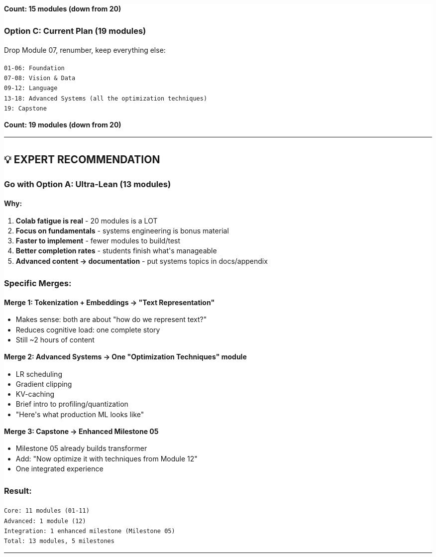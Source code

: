 **Count: 15 modules (down from 20)**

### **Option C: Current Plan (19 modules)**
Drop Module 07, renumber, keep everything else:

```
01-06: Foundation
07-08: Vision & Data  
09-12: Language
13-18: Advanced Systems (all the optimization techniques)
19: Capstone
```

**Count: 19 modules (down from 20)**

---

## 💡 EXPERT RECOMMENDATION

### **Go with Option A: Ultra-Lean (13 modules)**

**Why:**
1. **Colab fatigue is real** - 20 modules is a LOT
2. **Focus on fundamentals** - systems engineering is bonus material
3. **Faster to implement** - fewer modules to build/test
4. **Better completion rates** - students finish what's manageable
5. **Advanced content → documentation** - put systems topics in docs/appendix

### **Specific Merges:**

**Merge 1: Tokenization + Embeddings → "Text Representation"**
- Makes sense: both are about "how do we represent text?"
- Reduces cognitive load: one complete story
- Still ~2 hours of content

**Merge 2: Advanced Systems → One "Optimization Techniques" module**
- LR scheduling
- Gradient clipping  
- KV-caching
- Brief intro to profiling/quantization
- "Here's what production ML looks like"

**Merge 3: Capstone → Enhanced Milestone 05**
- Milestone 05 already builds transformer
- Add: "Now optimize it with techniques from Module 12"
- One integrated experience

### **Result:**
```
Core: 11 modules (01-11)
Advanced: 1 module (12)
Integration: 1 enhanced milestone (Milestone 05)
Total: 13 modules, 5 milestones
```

---